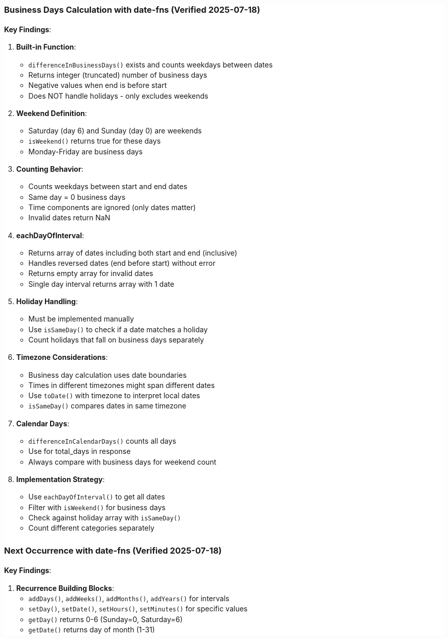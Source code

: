 ### Business Days Calculation with date-fns (Verified 2025-07-18)

**Key Findings**:

1. **Built-in Function**:
   - `differenceInBusinessDays()` exists and counts weekdays between dates
   - Returns integer (truncated) number of business days
   - Negative values when end is before start
   - Does NOT handle holidays - only excludes weekends

2. **Weekend Definition**:
   - Saturday (day 6) and Sunday (day 0) are weekends
   - `isWeekend()` returns true for these days
   - Monday-Friday are business days

3. **Counting Behavior**:
   - Counts weekdays between start and end dates
   - Same day = 0 business days
   - Time components are ignored (only dates matter)
   - Invalid dates return NaN

4. **eachDayOfInterval**:
   - Returns array of dates including both start and end (inclusive)
   - Handles reversed dates (end before start) without error
   - Returns empty array for invalid dates
   - Single day interval returns array with 1 date

5. **Holiday Handling**:
   - Must be implemented manually
   - Use `isSameDay()` to check if a date matches a holiday
   - Count holidays that fall on business days separately

6. **Timezone Considerations**:
   - Business day calculation uses date boundaries
   - Times in different timezones might span different dates
   - Use `toDate()` with timezone to interpret local dates
   - `isSameDay()` compares dates in same timezone

7. **Calendar Days**:
   - `differenceInCalendarDays()` counts all days
   - Use for total_days in response
   - Always compare with business days for weekend count

8. **Implementation Strategy**:
   - Use `eachDayOfInterval()` to get all dates
   - Filter with `isWeekend()` for business days
   - Check against holiday array with `isSameDay()`
   - Count different categories separately

### Next Occurrence with date-fns (Verified 2025-07-18)

**Key Findings**:

1. **Recurrence Building Blocks**:
   - `addDays()`, `addWeeks()`, `addMonths()`, `addYears()` for intervals
   - `setDay()`, `setDate()`, `setHours()`, `setMinutes()` for specific values
   - `getDay()` returns 0-6 (Sunday=0, Saturday=6)
   - `getDate()` returns day of month (1-31)
